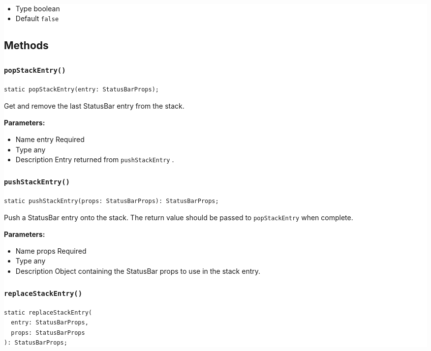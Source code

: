 * Type
  boolean
* Default
  `false`

## Methods

### `popStackEntry()`

```
static popStackEntry(entry: StatusBarProps);
```

Get and remove the last StatusBar entry from the stack.

**Parameters:**

* Name
  entry
  Required
* Type
  any
* Description
  Entry returned from 
  `pushStackEntry`
  .

### `pushStackEntry()`

```
static pushStackEntry(props: StatusBarProps): StatusBarProps;
```

Push a StatusBar entry onto the stack. The return value should be passed to `popStackEntry` when complete.

**Parameters:**

* Name
  props
  Required
* Type
  any
* Description
  Object containing the StatusBar props to use in the stack entry.

### `replaceStackEntry()`

```
static replaceStackEntry(
  entry: StatusBarProps,
  props: StatusBarProps
): StatusBarProps;
```
